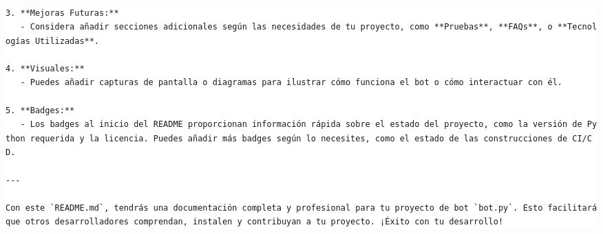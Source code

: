 ```
3. **Mejoras Futuras:**
   - Considera añadir secciones adicionales según las necesidades de tu proyecto, como **Pruebas**, **FAQs**, o **Tecnologías Utilizadas**.

4. **Visuales:**
   - Puedes añadir capturas de pantalla o diagramas para ilustrar cómo funciona el bot o cómo interactuar con él.

5. **Badges:**
   - Los badges al inicio del README proporcionan información rápida sobre el estado del proyecto, como la versión de Python requerida y la licencia. Puedes añadir más badges según lo necesites, como el estado de las construcciones de CI/CD.

---

Con este `README.md`, tendrás una documentación completa y profesional para tu proyecto de bot `bot.py`. Esto facilitará que otros desarrolladores comprendan, instalen y contribuyan a tu proyecto. ¡Éxito con tu desarrollo!
```
